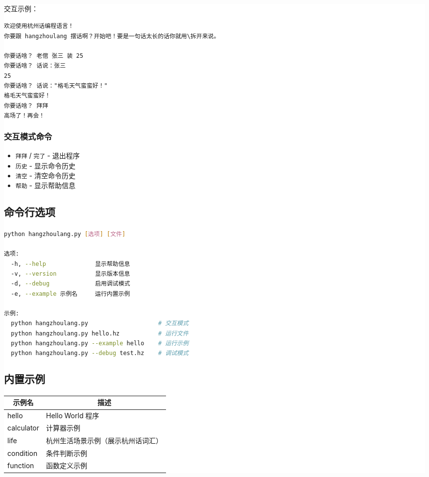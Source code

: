 交互示例：
```
欢迎使用杭州话编程语言！
你要跟 hangzhoulang 摆话啊？开始吧！要是一句话太长的话你就用\拆开来说。

你要话啥？ 老倌 张三 装 25
你要话啥？ 话说：张三
25
你要话啥？ 话说："格毛天气蛮蛮好！"
格毛天气蛮蛮好！
你要话啥？ 拜拜
高场了！再会！
```

### 交互模式命令

- `拜拜` / `完了` - 退出程序
- `历史` - 显示命令历史
- `清空` - 清空命令历史  
- `帮助` - 显示帮助信息

## 命令行选项

```bash
python hangzhoulang.py [选项] [文件]

选项:
  -h, --help              显示帮助信息
  -v, --version           显示版本信息
  -d, --debug             启用调试模式
  -e, --example 示例名     运行内置示例

示例:
  python hangzhoulang.py                    # 交互模式
  python hangzhoulang.py hello.hz           # 运行文件
  python hangzhoulang.py --example hello    # 运行示例
  python hangzhoulang.py --debug test.hz    # 调试模式
```

## 内置示例

| 示例名 | 描述 |
|--------|------|
| hello | Hello World 程序 |
| calculator | 计算器示例 |
| life | 杭州生活场景示例（展示杭州话词汇） |
| condition | 条件判断示例 |
| function | 函数定义示例 |
